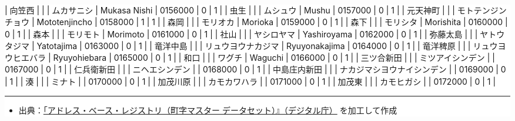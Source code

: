 | 向笠西 |  |  | ムカサニシ | Mukasa Nishi | 0156000 | 0 | 1 |
| 虫生 |  |  | ムシュウ | Mushu | 0157000 | 0 | 1 |
| 元天神町 |  |  | モトテンジンチョウ | Mototenjincho | 0158000 | 1 | 1 |
| 森岡 |  |  | モリオカ | Morioka | 0159000 | 0 | 1 |
| 森下 |  |  | モリシタ | Morishita | 0160000 | 0 | 1 |
| 森本 |  |  | モリモト | Morimoto | 0161000 | 0 | 1 |
| 社山 |  |  | ヤシロヤマ | Yashiroyama | 0162000 | 0 | 1 |
| 弥藤太島 |  |  | ヤトウタジマ | Yatotajima | 0163000 | 0 | 1 |
| 竜洋中島 |  |  | リュウヨウナカジマ | Ryuyonakajima | 0164000 | 0 | 1 |
| 竜洋稗原 |  |  | リュウヨウヒエバラ | Ryuyohiebara | 0165000 | 0 | 1 |
| 和口 |  |  | ワグチ | Waguchi | 0166000 | 0 | 1 |
| 三ツ合新田 |  |  | ミツアイシンデン |  | 0167000 | 0 | 1 |
| 仁兵衛新田 |  |  | ニヘエシンデン |  | 0168000 | 0 | 1 |
| 中島庄内新田 |  |  | ナカジマシヨウナイシンデン |  | 0169000 | 0 | 1 |
| 湊 |  |  | ミナト |  | 0170000 | 0 | 1 |
| 加茂川原 |  |  | カモカワハラ |  | 0171000 | 0 | 1 |
| 加茂東 |  |  | カモヒガシ |  | 0172000 | 0 | 1 |

---

- 出典：[「アドレス・ベース・レジストリ（町字マスター データセット）』（デジタル庁）](https://www.digital.go.jp/policies/base_registry_address/) を加工して作成